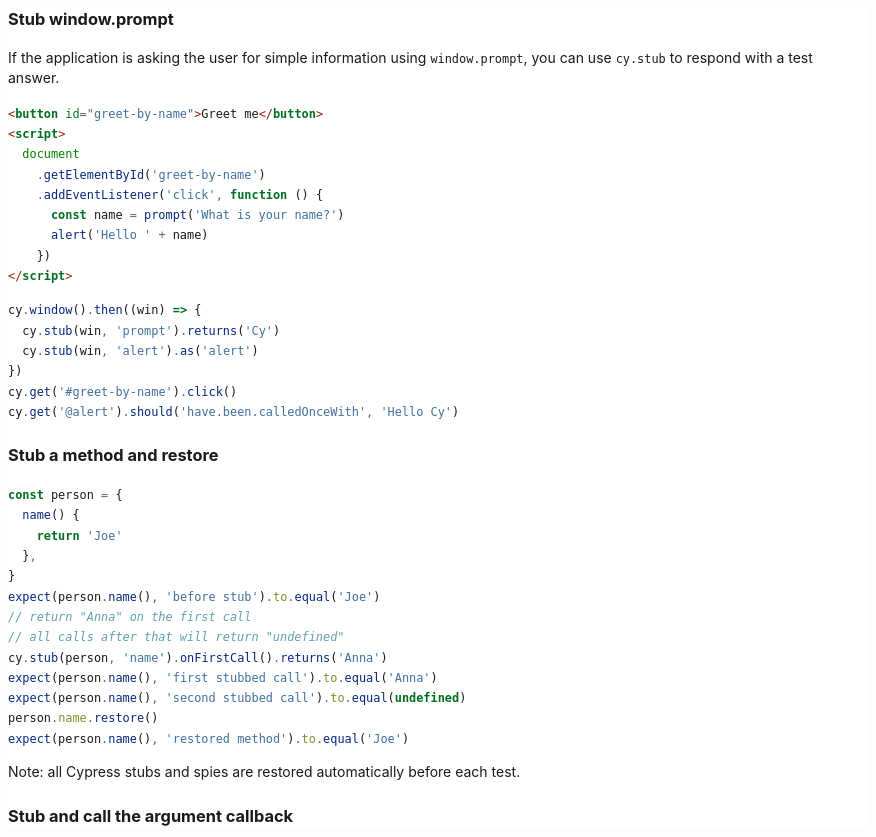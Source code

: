 

### Stub window.prompt

If the application is asking the user for simple information using `window.prompt`, you can use `cy.stub` to respond with a test answer.



```html
<button id="greet-by-name">Greet me</button>
<script>
  document
    .getElementById('greet-by-name')
    .addEventListener('click', function () {
      const name = prompt('What is your name?')
      alert('Hello ' + name)
    })
</script>
```

```js
cy.window().then((win) => {
  cy.stub(win, 'prompt').returns('Cy')
  cy.stub(win, 'alert').as('alert')
})
cy.get('#greet-by-name').click()
cy.get('@alert').should('have.been.calledOnceWith', 'Hello Cy')
```



### Stub a method and restore



```js
const person = {
  name() {
    return 'Joe'
  },
}
expect(person.name(), 'before stub').to.equal('Joe')
// return "Anna" on the first call
// all calls after that will return "undefined"
cy.stub(person, 'name').onFirstCall().returns('Anna')
expect(person.name(), 'first stubbed call').to.equal('Anna')
expect(person.name(), 'second stubbed call').to.equal(undefined)
person.name.restore()
expect(person.name(), 'restored method').to.equal('Joe')
```



Note: all Cypress stubs and spies are restored automatically before each test.

### Stub and call the argument callback
